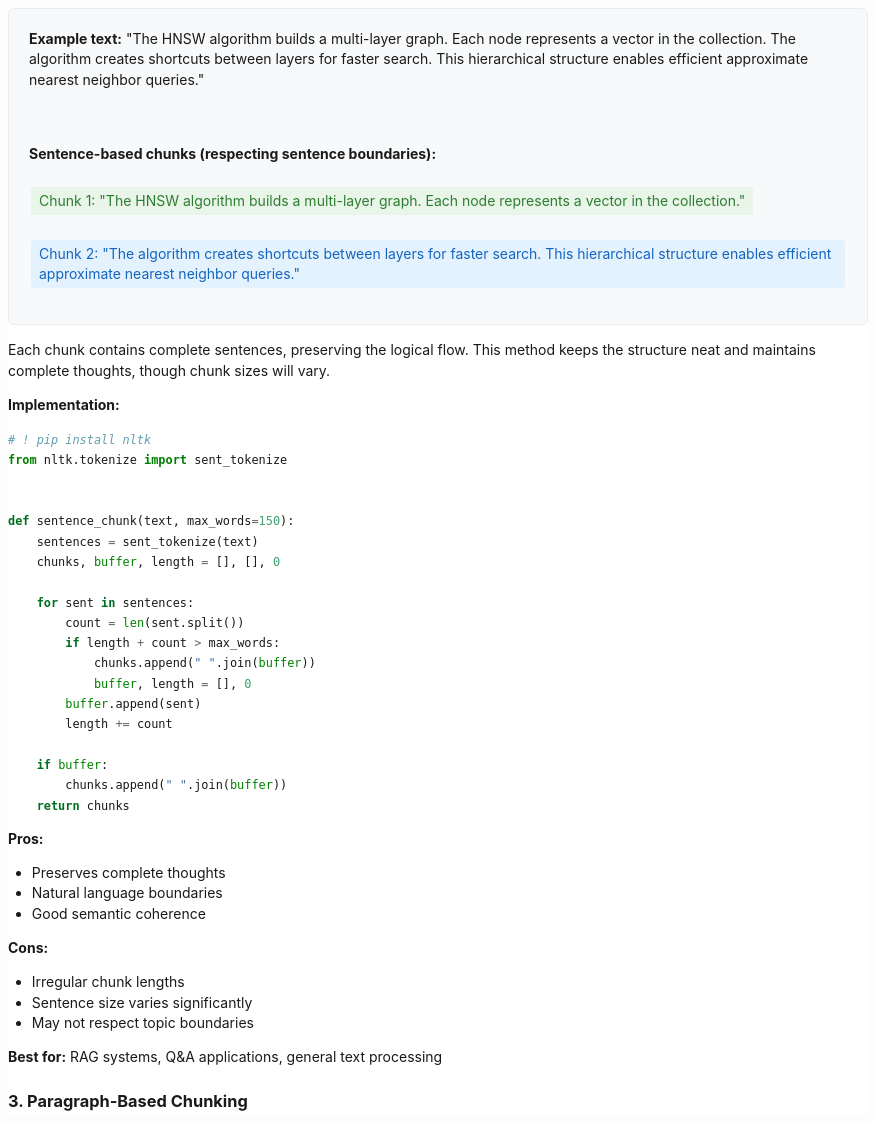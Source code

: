 <div style="background-color: #f8f9fa; border: 1px solid #e9ecef; border-radius: 6px; padding: 20px; margin: 15px 0;">
<strong>Example text:</strong> "The HNSW algorithm builds a multi-layer graph. Each node represents a vector in the collection. The algorithm creates shortcuts between layers for faster search. This hierarchical structure enables efficient approximate nearest neighbor queries."

<br><br>
<strong>Sentence-based chunks (respecting sentence boundaries):</strong><br><br>
<span style="background-color: #e8f5e8; color: #2e7d32; padding: 4px 8px; border-radius: 4px; display: inline-block; margin: 2px;">Chunk 1: "The HNSW algorithm builds a multi-layer graph. Each node represents a vector in the collection."</span><br><br>
<span style="background-color: #e3f2fd; color: #1565c0; padding: 4px 8px; border-radius: 4px; display: inline-block; margin: 2px;">Chunk 2: "The algorithm creates shortcuts between layers for faster search. This hierarchical structure enables efficient approximate nearest neighbor queries."</span>
</div>

Each chunk contains complete sentences, preserving the logical flow. This method keeps the structure neat and maintains complete thoughts, though chunk sizes will vary.

**Implementation:**
```python
# ! pip install nltk
from nltk.tokenize import sent_tokenize


def sentence_chunk(text, max_words=150):
    sentences = sent_tokenize(text)
    chunks, buffer, length = [], [], 0

    for sent in sentences:
        count = len(sent.split())
        if length + count > max_words:
            chunks.append(" ".join(buffer))
            buffer, length = [], 0
        buffer.append(sent)
        length += count

    if buffer:
        chunks.append(" ".join(buffer))
    return chunks
```

**Pros:**
- Preserves complete thoughts
- Natural language boundaries
- Good semantic coherence

**Cons:**
- Irregular chunk lengths
- Sentence size varies significantly  
- May not respect topic boundaries

**Best for:** RAG systems, Q&A applications, general text processing

### 3. Paragraph-Based Chunking
